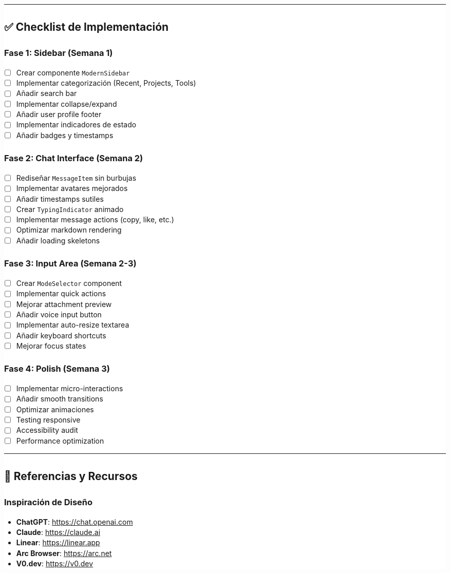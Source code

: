 ```tsx
```

---

## ✅ Checklist de Implementación

### Fase 1: Sidebar (Semana 1)
- [ ] Crear componente `ModernSidebar`
- [ ] Implementar categorización (Recent, Projects, Tools)
- [ ] Añadir search bar
- [ ] Implementar collapse/expand
- [ ] Añadir user profile footer
- [ ] Implementar indicadores de estado
- [ ] Añadir badges y timestamps

### Fase 2: Chat Interface (Semana 2)
- [ ] Rediseñar `MessageItem` sin burbujas
- [ ] Implementar avatares mejorados
- [ ] Añadir timestamps sutiles
- [ ] Crear `TypingIndicator` animado
- [ ] Implementar message actions (copy, like, etc.)
- [ ] Optimizar markdown rendering
- [ ] Añadir loading skeletons

### Fase 3: Input Area (Semana 2-3)
- [ ] Crear `ModeSelector` component
- [ ] Implementar quick actions
- [ ] Mejorar attachment preview
- [ ] Añadir voice input button
- [ ] Implementar auto-resize textarea
- [ ] Añadir keyboard shortcuts
- [ ] Mejorar focus states

### Fase 4: Polish (Semana 3)
- [ ] Implementar micro-interactions
- [ ] Añadir smooth transitions
- [ ] Optimizar animaciones
- [ ] Testing responsive
- [ ] Accessibility audit
- [ ] Performance optimization

---

## 🔗 Referencias y Recursos

### Inspiración de Diseño
- **ChatGPT**: https://chat.openai.com
- **Claude**: https://claude.ai
- **Linear**: https://linear.app
- **Arc Browser**: https://arc.net
- **V0.dev**: https://v0.dev
